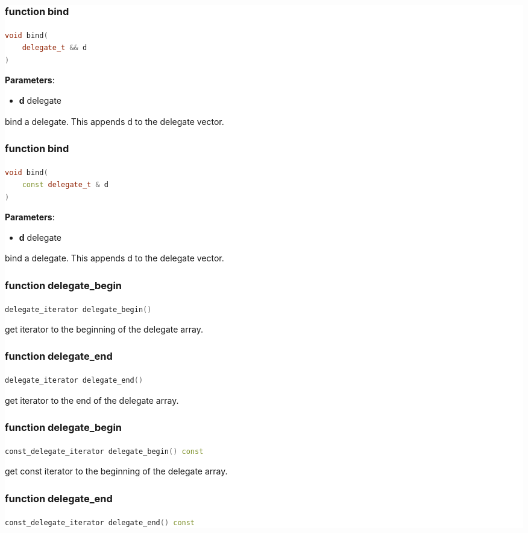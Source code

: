 ### function bind

```cpp
void bind(
    delegate_t && d
)
```


**Parameters**: 

  * **d** delegate 


bind a delegate. This appends d to the delegate vector. 


### function bind

```cpp
void bind(
    const delegate_t & d
)
```


**Parameters**: 

  * **d** delegate 


bind a delegate. This appends d to the delegate vector. 


### function delegate_begin

```cpp
delegate_iterator delegate_begin()
```

get iterator to the beginning of the delegate array. 

### function delegate_end

```cpp
delegate_iterator delegate_end()
```

get iterator to the end of the delegate array. 

### function delegate_begin

```cpp
const_delegate_iterator delegate_begin() const
```

get const iterator to the beginning of the delegate array. 

### function delegate_end

```cpp
const_delegate_iterator delegate_end() const
```
